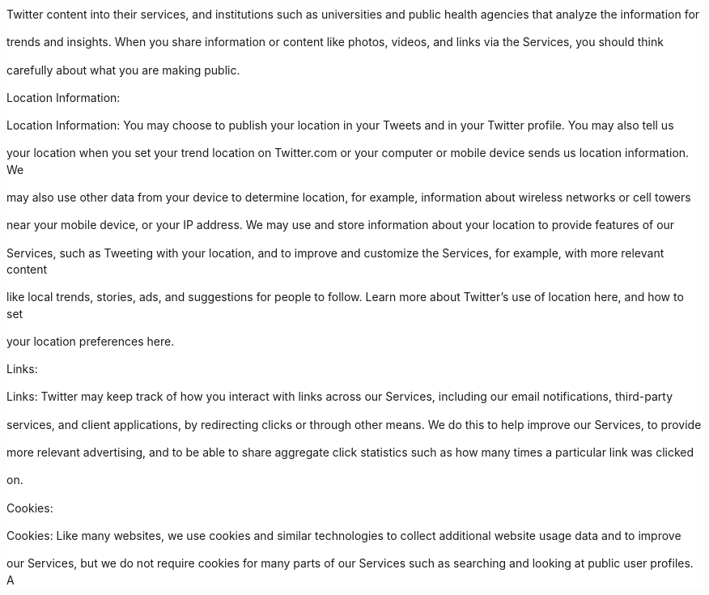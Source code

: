 Twitter content into their services, and institutions such as universities and public health agencies that analyze the information for


trends and insights. When you share information or content like photos, videos, and links via the Services, you should think


carefully about what you are making public.


Location Information:


Location Information: You may choose to publish your location in your Tweets and in your Twitter profile. You may also tell us


your location when you set your trend location on Twitter.com or your computer or mobile device sends us location information. We


may also use other data from your device to determine location, for example, information about wireless networks or cell towers


near your mobile device, or your IP address. We may use and store information about your location to provide features of our


Services, such as Tweeting with your location, and to improve and customize the Services, for example, with more relevant content


like local trends, stories, ads, and suggestions for people to follow. Learn more about Twitter’s use of location here, and how to set


your location preferences here.


Links:


Links: Twitter may keep track of how you interact with links across our Services, including our email notifications, third-party


services, and client applications, by redirecting clicks or through other means. We do this to help improve our Services, to provide


more relevant advertising, and to be able to share aggregate click statistics such as how many times a particular link was clicked


on.


Cookies:


Cookies: Like many websites, we use cookies and similar technologies to collect additional website usage data and to improve


our Services, but we do not require cookies for many parts of our Services such as searching and looking at public user profiles. A
